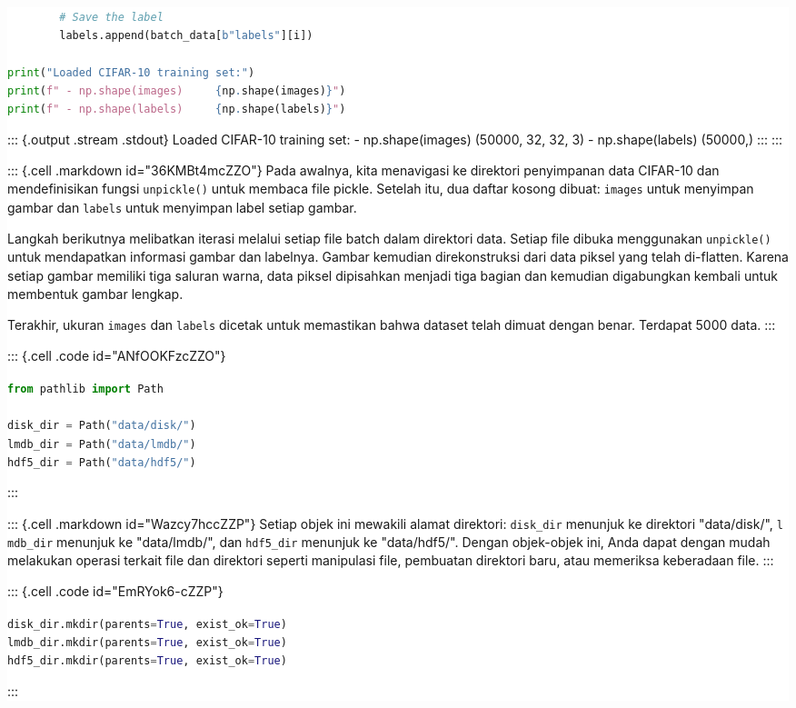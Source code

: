 ``` python
        # Save the label
        labels.append(batch_data[b"labels"][i])

print("Loaded CIFAR-10 training set:")
print(f" - np.shape(images)     {np.shape(images)}")
print(f" - np.shape(labels)     {np.shape(labels)}")
```

::: {.output .stream .stdout}
    Loaded CIFAR-10 training set:
     - np.shape(images)     (50000, 32, 32, 3)
     - np.shape(labels)     (50000,)
:::
:::

::: {.cell .markdown id="36KMBt4mcZZO"}
Pada awalnya, kita menavigasi ke direktori penyimpanan data CIFAR-10 dan
mendefinisikan fungsi `unpickle()` untuk membaca file pickle. Setelah
itu, dua daftar kosong dibuat: `images` untuk menyimpan gambar dan
`labels` untuk menyimpan label setiap gambar.

Langkah berikutnya melibatkan iterasi melalui setiap file batch dalam
direktori data. Setiap file dibuka menggunakan `unpickle()` untuk
mendapatkan informasi gambar dan labelnya. Gambar kemudian
direkonstruksi dari data piksel yang telah di-flatten. Karena setiap
gambar memiliki tiga saluran warna, data piksel dipisahkan menjadi tiga
bagian dan kemudian digabungkan kembali untuk membentuk gambar lengkap.

Terakhir, ukuran `images` dan `labels` dicetak untuk memastikan bahwa
dataset telah dimuat dengan benar. Terdapat 5000 data.
:::

::: {.cell .code id="ANfOOKFzcZZO"}
``` python
from pathlib import Path

disk_dir = Path("data/disk/")
lmdb_dir = Path("data/lmdb/")
hdf5_dir = Path("data/hdf5/")
```
:::

::: {.cell .markdown id="Wazcy7hccZZP"}
Setiap objek ini mewakili alamat direktori: `disk_dir` menunjuk ke
direktori \"data/disk/\", `lmdb_dir` menunjuk ke \"data/lmdb/\", dan
`hdf5_dir` menunjuk ke \"data/hdf5/\". Dengan objek-objek ini, Anda
dapat dengan mudah melakukan operasi terkait file dan direktori seperti
manipulasi file, pembuatan direktori baru, atau memeriksa keberadaan
file.
:::

::: {.cell .code id="EmRYok6-cZZP"}
``` python
disk_dir.mkdir(parents=True, exist_ok=True)
lmdb_dir.mkdir(parents=True, exist_ok=True)
hdf5_dir.mkdir(parents=True, exist_ok=True)
```
:::
